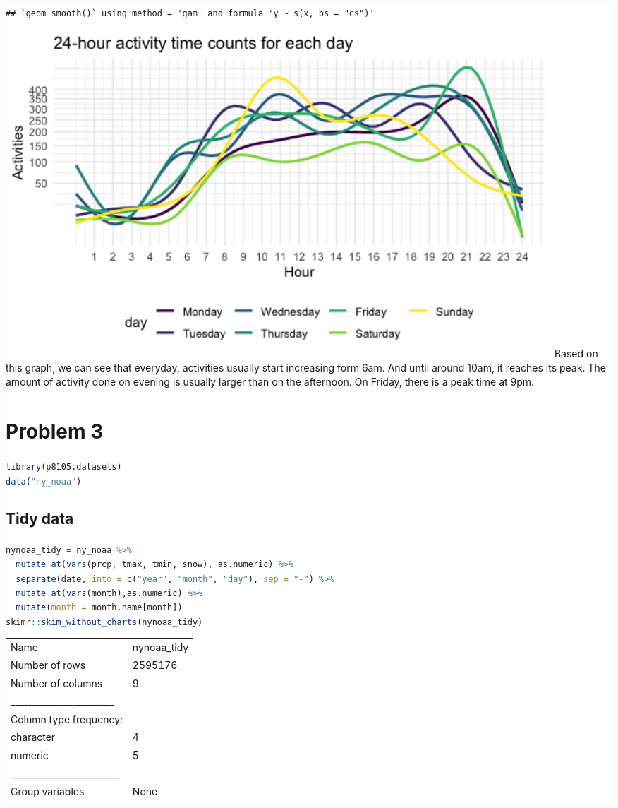     ## `geom_smooth()` using method = 'gam' and formula 'y ~ s(x, bs = "cs")'

<img src="hw3_files/figure-gfm/unnamed-chunk-9-1.png" width="90%" />
Based on this graph, we can see that everyday, activities usually start
increasing form 6am. And until around 10am, it reaches its peak. The
amount of activity done on evening is usually larger than on the
afternoon. On Friday, there is a peak time at 9pm.

# Problem 3

``` r
library(p8105.datasets)
data("ny_noaa")
```

## Tidy data

``` r
nynoaa_tidy = ny_noaa %>% 
  mutate_at(vars(prcp, tmax, tmin, snow), as.numeric) %>% 
  separate(date, into = c("year", "month", "day"), sep = "-") %>% 
  mutate_at(vars(month),as.numeric) %>% 
  mutate(month = month.name[month])
skimr::skim_without_charts(nynoaa_tidy)
```

|                                                  |              |
| :----------------------------------------------- | :----------- |
| Name                                             | nynoaa\_tidy |
| Number of rows                                   | 2595176      |
| Number of columns                                | 9            |
| \_\_\_\_\_\_\_\_\_\_\_\_\_\_\_\_\_\_\_\_\_\_\_   |              |
| Column type frequency:                           |              |
| character                                        | 4            |
| numeric                                          | 5            |
| \_\_\_\_\_\_\_\_\_\_\_\_\_\_\_\_\_\_\_\_\_\_\_\_ |              |
| Group variables                                  | None         |
